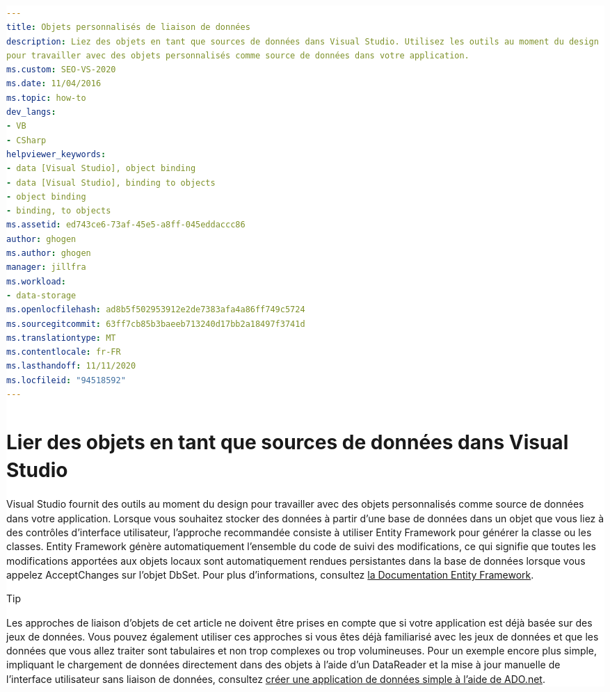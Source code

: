 ```yaml
---
title: Objets personnalisés de liaison de données
description: Liez des objets en tant que sources de données dans Visual Studio. Utilisez les outils au moment du design pour travailler avec des objets personnalisés comme source de données dans votre application.
ms.custom: SEO-VS-2020
ms.date: 11/04/2016
ms.topic: how-to
dev_langs:
- VB
- CSharp
helpviewer_keywords:
- data [Visual Studio], object binding
- data [Visual Studio], binding to objects
- object binding
- binding, to objects
ms.assetid: ed743ce6-73af-45e5-a8ff-045eddaccc86
author: ghogen
ms.author: ghogen
manager: jillfra
ms.workload:
- data-storage
ms.openlocfilehash: ad8b5f502953912e2de7383afa4a86ff749c5724
ms.sourcegitcommit: 63ff7cb85b3baeeb713240d17bb2a18497f3741d
ms.translationtype: MT
ms.contentlocale: fr-FR
ms.lasthandoff: 11/11/2020
ms.locfileid: "94518592"
---
```

# <a name="bind-objects-as-data-sources-in-visual-studio"></a>Lier des objets en tant que sources de données dans Visual Studio

Visual Studio fournit des outils au moment du design pour travailler avec des objets personnalisés comme source de données dans votre application. Lorsque vous souhaitez stocker des données à partir d’une base de données dans un objet que vous liez à des contrôles d’interface utilisateur, l’approche recommandée consiste à utiliser Entity Framework pour générer la classe ou les classes. Entity Framework génère automatiquement l’ensemble du code de suivi des modifications, ce qui signifie que toutes les modifications apportées aux objets locaux sont automatiquement rendues persistantes dans la base de données lorsque vous appelez AcceptChanges sur l’objet DbSet. Pour plus d’informations, consultez [la Documentation Entity Framework](https://ef.readthedocs.org/en/latest/).

> [!TIP]
> Les approches de liaison d’objets de cet article ne doivent être prises en compte que si votre application est déjà basée sur des jeux de données. Vous pouvez également utiliser ces approches si vous êtes déjà familiarisé avec les jeux de données et que les données que vous allez traiter sont tabulaires et non trop complexes ou trop volumineuses. Pour un exemple encore plus simple, impliquant le chargement de données directement dans des objets à l’aide d’un DataReader et la mise à jour manuelle de l’interface utilisateur sans liaison de données, consultez [créer une application de données simple à l’aide de ADO.net](../data-tools/create-a-simple-data-application-by-using-adonet.md).
